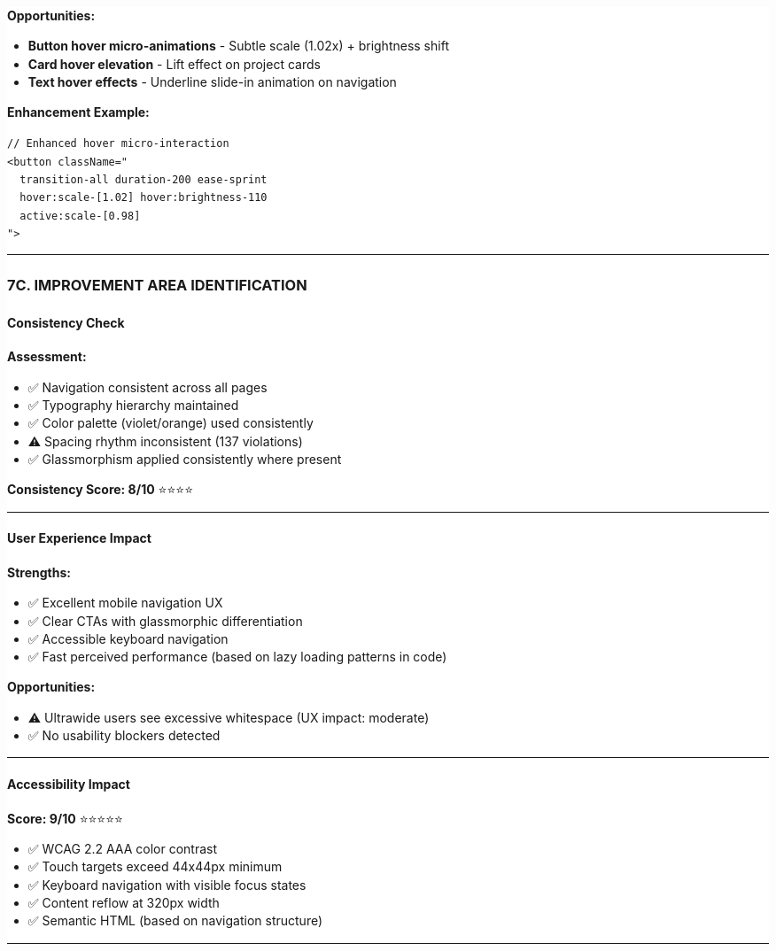 **Opportunities:**
- **Button hover micro-animations** - Subtle scale (1.02x) + brightness shift
- **Card hover elevation** - Lift effect on project cards
- **Text hover effects** - Underline slide-in animation on navigation

**Enhancement Example:**
```tsx
// Enhanced hover micro-interaction
<button className="
  transition-all duration-200 ease-sprint
  hover:scale-[1.02] hover:brightness-110
  active:scale-[0.98]
">
```

---

### 7C. IMPROVEMENT AREA IDENTIFICATION

#### Consistency Check

**Assessment:**
- ✅ Navigation consistent across all pages
- ✅ Typography hierarchy maintained
- ✅ Color palette (violet/orange) used consistently
- ⚠️ Spacing rhythm inconsistent (137 violations)
- ✅ Glassmorphism applied consistently where present

**Consistency Score: 8/10** ⭐⭐⭐⭐

---

#### User Experience Impact

**Strengths:**
- ✅ Excellent mobile navigation UX
- ✅ Clear CTAs with glassmorphic differentiation
- ✅ Accessible keyboard navigation
- ✅ Fast perceived performance (based on lazy loading patterns in code)

**Opportunities:**
- ⚠️ Ultrawide users see excessive whitespace (UX impact: moderate)
- ✅ No usability blockers detected

---

#### Accessibility Impact

**Score: 9/10** ⭐⭐⭐⭐⭐

- ✅ WCAG 2.2 AAA color contrast
- ✅ Touch targets exceed 44x44px minimum
- ✅ Keyboard navigation with visible focus states
- ✅ Content reflow at 320px width
- ✅ Semantic HTML (based on navigation structure)

---